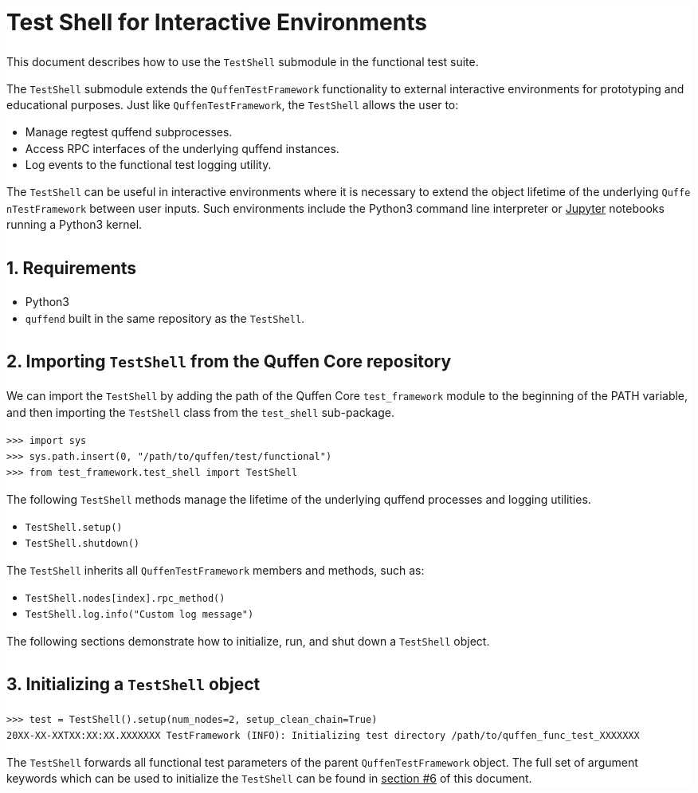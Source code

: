 Test Shell for Interactive Environments
=========================================

This document describes how to use the `TestShell` submodule in the functional
test suite.

The `TestShell` submodule extends the `QuffenTestFramework` functionality to
external interactive environments for prototyping and educational purposes. Just
like `QuffenTestFramework`, the `TestShell` allows the user to:

* Manage regtest quffend subprocesses.
* Access RPC interfaces of the underlying quffend instances.
* Log events to the functional test logging utility.

The `TestShell` can be useful in interactive environments where it is necessary
to extend the object lifetime of the underlying `QuffenTestFramework` between
user inputs. Such environments include the Python3 command line interpreter or
[Jupyter](https://jupyter.org/) notebooks running a Python3 kernel.

## 1. Requirements

* Python3
* `quffend` built in the same repository as the `TestShell`.

## 2. Importing `TestShell` from the Quffen Core repository

We can import the `TestShell` by adding the path of the Quffen Core
`test_framework` module to the beginning of the PATH variable, and then
importing the `TestShell` class from the `test_shell` sub-package.

```
>>> import sys
>>> sys.path.insert(0, "/path/to/quffen/test/functional")
>>> from test_framework.test_shell import TestShell
```

The following `TestShell` methods manage the lifetime of the underlying quffend
processes and logging utilities.

* `TestShell.setup()`
* `TestShell.shutdown()`

The `TestShell` inherits all `QuffenTestFramework` members and methods, such
as:
* `TestShell.nodes[index].rpc_method()`
* `TestShell.log.info("Custom log message")`

The following sections demonstrate how to initialize, run, and shut down a
`TestShell` object.

## 3. Initializing a `TestShell` object

```
>>> test = TestShell().setup(num_nodes=2, setup_clean_chain=True)
20XX-XX-XXTXX:XX:XX.XXXXXXX TestFramework (INFO): Initializing test directory /path/to/quffen_func_test_XXXXXXX
```
The `TestShell` forwards all functional test parameters of the parent
`QuffenTestFramework` object. The full set of argument keywords which can be
used to initialize the `TestShell` can be found in [section
#6](#custom-testshell-parameters) of this document.
